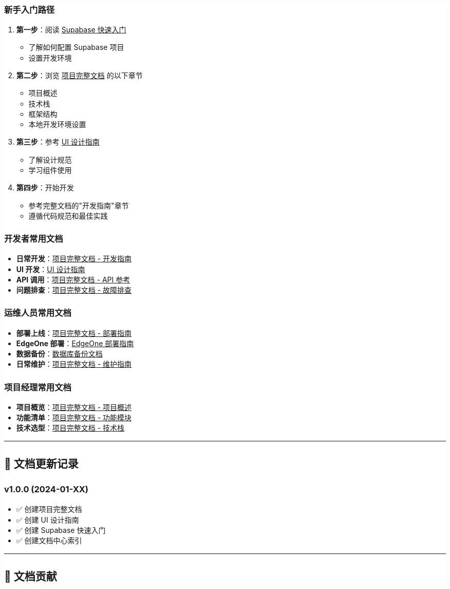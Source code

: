 ### 新手入门路径

1. **第一步**：阅读 [Supabase 快速入门](./SUPABASE_QUICKSTART.md)
   - 了解如何配置 Supabase 项目
   - 设置开发环境

2. **第二步**：浏览 [项目完整文档](./PROJECT_DOCUMENTATION.md) 的以下章节
   - 项目概述
   - 技术栈
   - 框架结构
   - 本地开发环境设置

3. **第三步**：参考 [UI 设计指南](./UI_DESIGN_GUIDE.md)
   - 了解设计规范
   - 学习组件使用

4. **第四步**：开始开发
   - 参考完整文档的"开发指南"章节
   - 遵循代码规范和最佳实践

### 开发者常用文档

- **日常开发**：[项目完整文档 - 开发指南](./PROJECT_DOCUMENTATION.md#开发指南)
- **UI 开发**：[UI 设计指南](./UI_DESIGN_GUIDE.md)
- **API 调用**：[项目完整文档 - API 参考](./PROJECT_DOCUMENTATION.md#api-参考)
- **问题排查**：[项目完整文档 - 故障排查](./PROJECT_DOCUMENTATION.md#故障排查)

### 运维人员常用文档

- **部署上线**：[项目完整文档 - 部署指南](./PROJECT_DOCUMENTATION.md#部署指南)
- **EdgeOne 部署**：[EdgeOne 部署指南](./EDGEONE_DEPLOYMENT.md)
- **数据备份**：[数据库备份文档](../database-backup/README.md)
- **日常维护**：[项目完整文档 - 维护指南](./PROJECT_DOCUMENTATION.md#维护指南)

### 项目经理常用文档

- **项目概览**：[项目完整文档 - 项目概述](./PROJECT_DOCUMENTATION.md#项目概述)
- **功能清单**：[项目完整文档 - 功能模块](./PROJECT_DOCUMENTATION.md#功能模块)
- **技术选型**：[项目完整文档 - 技术栈](./PROJECT_DOCUMENTATION.md#技术栈)

---

## 🔄 文档更新记录

### v1.0.0 (2024-01-XX)
- ✅ 创建项目完整文档
- ✅ 创建 UI 设计指南
- ✅ 创建 Supabase 快速入门
- ✅ 创建文档中心索引

---

## 📝 文档贡献
